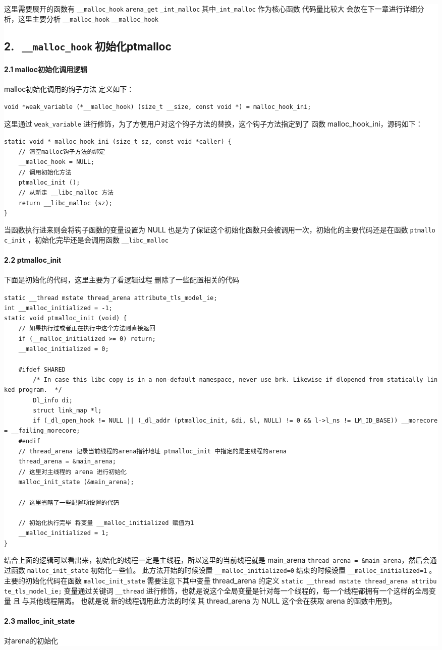 这里需要展开的函数有 `__malloc_hook` `arena_get` `_int_malloc` 其中`_int_malloc` 作为核心函数 代码量比较大 会放在下一章进行详细分析，这里主要分析 `__malloc_hook` `__malloc_hook`



## 2. ` __malloc_hook` 初始化ptmalloc

#### 2.1 malloc初始化调用逻辑
malloc初始化调用的钩子方法 定义如下：
```
void *weak_variable (*__malloc_hook) (size_t __size, const void *) = malloc_hook_ini;
```
这里通过 `weak_variable` 进行修饰，为了方便用户对这个钩子方法的替换，这个钩子方法指定到了 函数 malloc_hook_ini，源码如下：
```
static void * malloc_hook_ini (size_t sz, const void *caller) {
    // 清空malloc钩子方法的绑定
    __malloc_hook = NULL;
    // 调用初始化方法
    ptmalloc_init ();
    // 从新走 __libc_malloc 方法
    return __libc_malloc (sz);
}
```
当函数执行进来则会将钩子函数的变量设置为 NULL 也是为了保证这个初始化函数只会被调用一次，初始化的主要代码还是在函数 `ptmalloc_init` ，初始化完毕还是会调用函数 `__libc_malloc`

#### 2.2 ptmalloc_init

下面是初始化的代码，这里主要为了看逻辑过程 删除了一些配置相关的代码
```
static __thread mstate thread_arena attribute_tls_model_ie;
int __malloc_initialized = -1;
static void ptmalloc_init (void) {
    // 如果执行过或者正在执行中这个方法则直接返回
    if (__malloc_initialized >= 0) return;
    __malloc_initialized = 0;

    #ifdef SHARED
        /* In case this libc copy is in a non-default namespace, never use brk. Likewise if dlopened from statically linked program.  */
        Dl_info di;
        struct link_map *l;
        if (_dl_open_hook != NULL || (_dl_addr (ptmalloc_init, &di, &l, NULL) != 0 && l->l_ns != LM_ID_BASE)) __morecore = __failing_morecore;
    #endif
    // thread_arena 记录当前线程的arena指针地址 ptmalloc_init 中指定的是主线程的arena
    thread_arena = &main_arena;
    // 这里对主线程的 arena 进行初始化
    malloc_init_state (&main_arena);

    // 这里省略了一些配置项设置的代码

    // 初始化执行完毕 将变量 __malloc_initialized 赋值为1
    __malloc_initialized = 1;
}
```
结合上面的逻辑可以看出来，初始化的线程一定是主线程，所以这里的当前线程就是 main_arena  `thread_arena = &main_arena`，然后会通过函数 `malloc_init_state` 初始化一些值。
此方法开始的时候设置 `__malloc_initialized=0` 结束的时候设置 `__malloc_initialized=1` 。主要的初始化代码在函数 `malloc_init_state`
需要注意下其中变量 thread_arena 的定义 `static __thread mstate thread_arena attribute_tls_model_ie;` 变量通过关键词 `__thread` 进行修饰，也就是说这个全局变量是针对每一个线程的，每一个线程都拥有一个这样的全局变量 且 与其他线程隔离。
也就是说 新的线程调用此方法的时候 其 thread_arena 为 NULL 这个会在获取 arena 的函数中用到。
#### 2.3 malloc_init_state
对arena的初始化